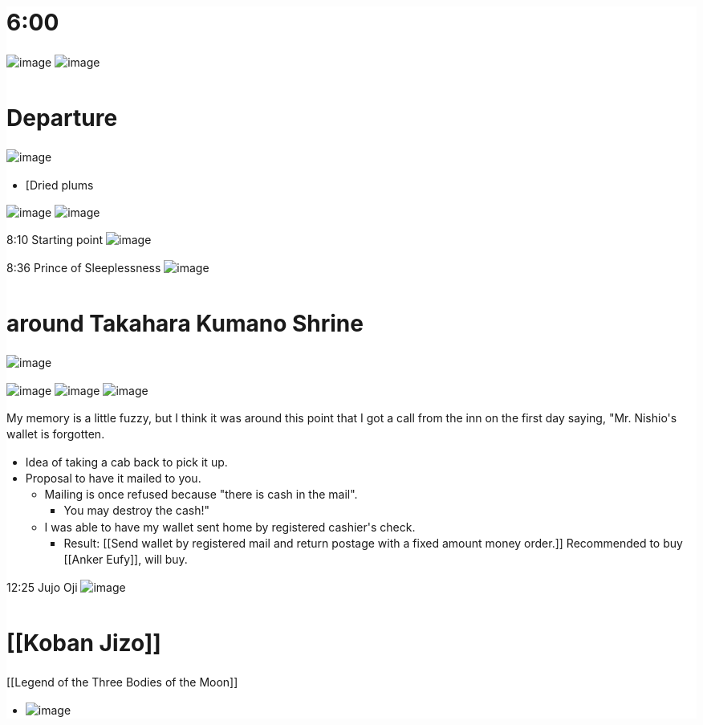 # 6:00
![image](https://gyazo.com/6854db281d862a434f3d6556bf18f9ef/thumb/1000)
![image](https://gyazo.com/db36cfb1e8e02eb6d5432740f363b553/thumb/1000)

# Departure
![image](https://gyazo.com/0aaf9a8a0e348f24e72dee1af704f8ec/thumb/1000)
- [Dried plums

![image](https://gyazo.com/817b13ca7e09dd6e38824a0d4952cf31/thumb/1000)
![image](https://gyazo.com/fe9de156f81f70676e95b42fcbe815a1/thumb/1000)

8:10 Starting point
![image](https://gyazo.com/043871b2c961f29ac9aa9c2767202283/thumb/1000)

8:36 Prince of Sleeplessness
![image](https://gyazo.com/062970ed6028ab5db11e599f62c5105f/thumb/1000)

# around Takahara Kumano Shrine
![image](https://gyazo.com/5c9d221ec225cc817ac7aa500583c1c8/thumb/1000)

![image](https://gyazo.com/53b430cb351f30c674a54c95a6c6e3a1/thumb/1000)
![image](https://gyazo.com/908e58009066079c2658b77b9d13b2fd/thumb/1000)
![image](https://gyazo.com/686b4a165d99b240bc7506aac65a9277/thumb/1000)

My memory is a little fuzzy, but I think it was around this point that I got a call from the inn on the first day saying, "Mr. Nishio's wallet is forgotten.
- Idea of taking a cab back to pick it up.
- Proposal to have it mailed to you.
    - Mailing is once refused because "there is cash in the mail".
        - You may destroy the cash!"
    - I was able to have my wallet sent home by registered cashier's check.
        - Result: [[Send wallet by registered mail and return postage with a fixed amount money order.]]
Recommended to buy [[Anker Eufy]], will buy.

12:25 Jujo Oji
![image](https://gyazo.com/11003ec23c3dceff81522d6522c2c63b/thumb/1000)

# [[Koban Jizo]]


[[Legend of the Three Bodies of the Moon]]
- ![image](https://gyazo.com/d6f353c4b6cf5c99958f230c1bcf08f8/thumb/1000)
